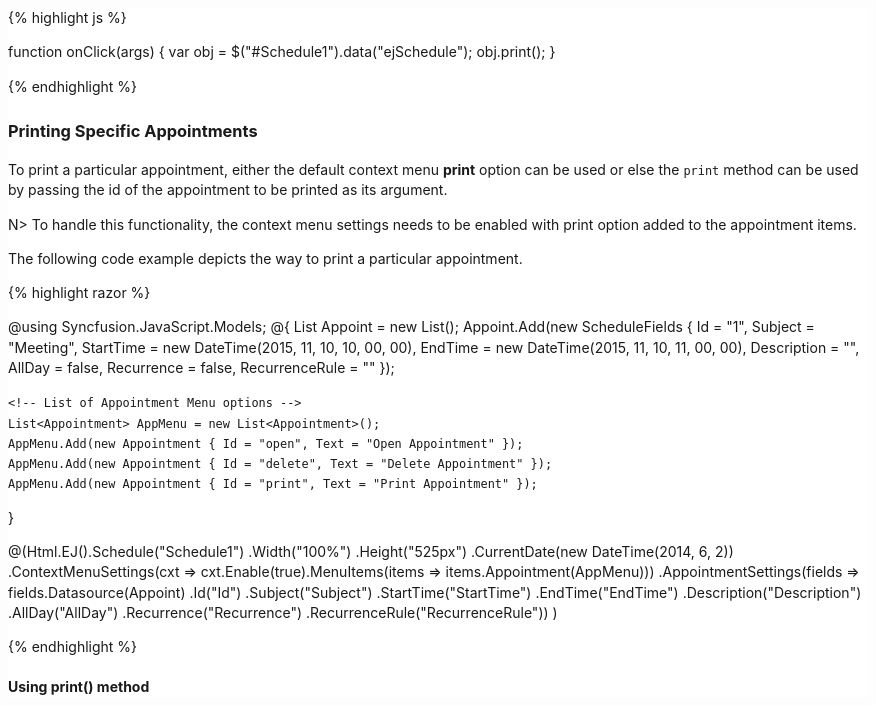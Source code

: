 {% highlight js %}

function onClick(args) {
    var obj = $("#Schedule1").data("ejSchedule");
    obj.print();
}

{% endhighlight %}

### Printing Specific Appointments

To print a particular appointment, either the default context menu **print** option can be used or else the `print` method can be used by passing the id of the appointment to be printed as its argument. 

N> To handle this functionality, the context menu settings needs to be enabled with print option added to the appointment items.

The following code example depicts the way to print a particular appointment.

{% highlight razor %}

@using Syncfusion.JavaScript.Models;
@{ 
    <!-- Datasource for Appointments -->
    List<ScheduleFields> Appoint = new List<ScheduleFields>();
    Appoint.Add(new ScheduleFields { Id = "1", Subject = "Meeting", StartTime = new DateTime(2015, 11, 10, 10, 00, 00), EndTime = new DateTime(2015, 11, 10, 11, 00, 00), Description = "", AllDay = false, Recurrence = false, RecurrenceRule = "" });

    <!-- List of Appointment Menu options -->
    List<Appointment> AppMenu = new List<Appointment>();
    AppMenu.Add(new Appointment { Id = "open", Text = "Open Appointment" });
    AppMenu.Add(new Appointment { Id = "delete", Text = "Delete Appointment" });
    AppMenu.Add(new Appointment { Id = "print", Text = "Print Appointment" });
}

@(Html.EJ().Schedule("Schedule1")
        .Width("100%")
        .Height("525px")
        .CurrentDate(new DateTime(2014, 6, 2))
        .ContextMenuSettings(cxt => cxt.Enable(true).MenuItems(items => items.Appointment(AppMenu)))
        .AppointmentSettings(fields => fields.Datasource(Appoint)
            .Id("Id")
            .Subject("Subject")
            .StartTime("StartTime")
            .EndTime("EndTime")
            .Description("Description")
            .AllDay("AllDay")
            .Recurrence("Recurrence")
            .RecurrenceRule("RecurrenceRule"))
)

{% endhighlight %}

#### Using print() method
